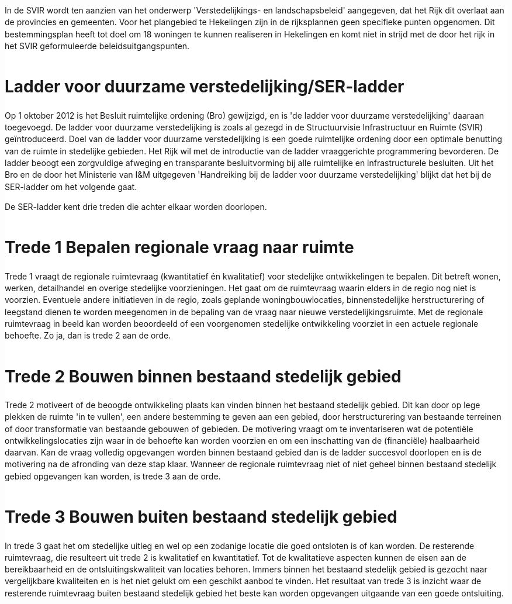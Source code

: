 In de SVIR wordt ten aanzien van het onderwerp 'Verstedelijkings- en landschapsbeleid' aangegeven, dat het Rijk dit overlaat aan de provincies en gemeenten. Voor het plangebied te Hekelingen zijn in de rijksplannen geen specifieke punten opgenomen. Dit bestemmingsplan heeft tot doel om 18 woningen te kunnen realiseren in Hekelingen en komt niet in strijd met de door het rijk in het SVIR geformuleerde beleidsuitgangspunten.

# **Ladder voor duurzame verstedelijking/SER-ladder**

Op 1 oktober 2012 is het Besluit ruimtelijke ordening (Bro) gewijzigd, en is 'de ladder voor duurzame verstedelijking' daaraan toegevoegd. De ladder voor duurzame verstedelijking is zoals al gezegd in de Structuurvisie Infrastructuur en Ruimte (SVIR) geïntroduceerd. Doel van de ladder voor duurzame verstedelijking is een goede ruimtelijke ordening door een optimale benutting van de ruimte in stedelijke gebieden. Het Rijk wil met de introductie van de ladder vraaggerichte programmering bevorderen. De ladder beoogt een zorgvuldige afweging en transparante besluitvorming bij alle ruimtelijke en infrastructurele besluiten. Uit het Bro en de door het Ministerie van I&M uitgegeven 'Handreiking bij de ladder voor duurzame verstedelijking' blijkt dat het bij de SER-ladder om het volgende gaat.

De SER-ladder kent drie treden die achter elkaar worden doorlopen.

# **Trede 1 Bepalen regionale vraag naar ruimte**

Trede 1 vraagt de regionale ruimtevraag (kwantitatief én kwalitatief) voor stedelijke ontwikkelingen te bepalen. Dit betreft wonen, werken, detailhandel en overige stedelijke voorzieningen. Het gaat om de ruimtevraag waarin elders in de regio nog niet is voorzien. Eventuele andere initiatieven in de regio, zoals geplande woningbouwlocaties, binnenstedelijke herstructurering of leegstand dienen te worden meegenomen in de bepaling van de vraag naar nieuwe verstedelijkingsruimte. Met de regionale ruimtevraag in beeld kan worden beoordeeld of een voorgenomen stedelijke ontwikkeling voorziet in een actuele regionale behoefte. Zo ja, dan is trede 2 aan de orde.

# **Trede 2 Bouwen binnen bestaand stedelijk gebied**

Trede 2 motiveert of de beoogde ontwikkeling plaats kan vinden binnen het bestaand stedelijk gebied. Dit kan door op lege plekken de ruimte 'in te vullen', een andere bestemming te geven aan een gebied, door herstructurering van bestaande terreinen of door transformatie van bestaande gebouwen of gebieden. De motivering vraagt om te inventariseren wat de potentiële ontwikkelingslocaties zijn waar in de behoefte kan worden voorzien en om een inschatting van de (financiële) haalbaarheid daarvan. Kan de vraag volledig opgevangen worden binnen bestaand gebied dan is de ladder succesvol doorlopen en is de motivering na de afronding van deze stap klaar. Wanneer de regionale ruimtevraag niet of niet geheel binnen bestaand stedelijk gebied opgevangen kan worden, is trede 3 aan de orde.

# **Trede 3 Bouwen buiten bestaand stedelijk gebied**

In trede 3 gaat het om stedelijke uitleg en wel op een zodanige locatie die goed ontsloten is of kan worden. De resterende ruimtevraag, die resulteert uit trede 2 is kwalitatief en kwantitatief. Tot de kwalitatieve aspecten kunnen de eisen aan de bereikbaarheid en de ontsluitingskwaliteit van locaties behoren. Immers binnen het bestaand stedelijk gebied is gezocht naar vergelijkbare kwaliteiten en is het niet gelukt om een geschikt aanbod te vinden. Het resultaat van trede 3 is inzicht waar de resterende ruimtevraag buiten bestaand stedelijk gebied het beste kan worden opgevangen uitgaande van een goede ontsluiting.
